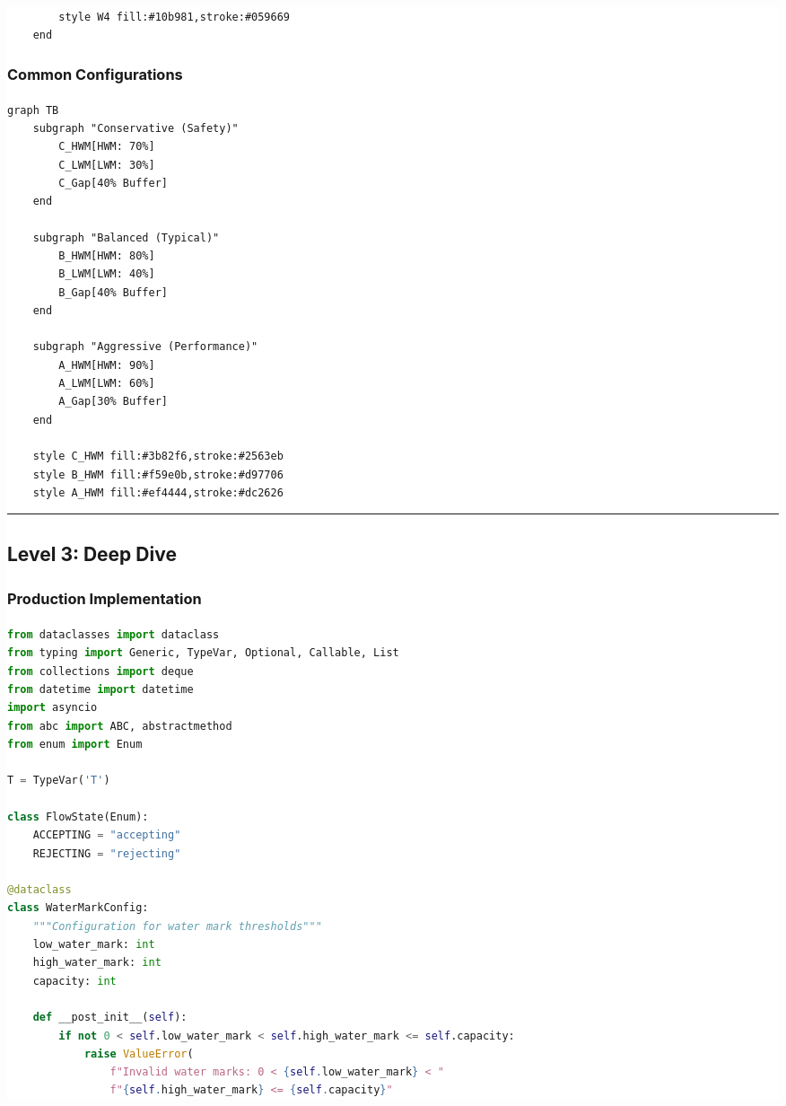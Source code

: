 ```mermaid
        style W4 fill:#10b981,stroke:#059669
    end
```

### Common Configurations

```mermaid
graph TB
    subgraph "Conservative (Safety)"
        C_HWM[HWM: 70%]
        C_LWM[LWM: 30%]
        C_Gap[40% Buffer]
    end
    
    subgraph "Balanced (Typical)"
        B_HWM[HWM: 80%]
        B_LWM[LWM: 40%]
        B_Gap[40% Buffer]
    end
    
    subgraph "Aggressive (Performance)"
        A_HWM[HWM: 90%]
        A_LWM[LWM: 60%]
        A_Gap[30% Buffer]
    end
    
    style C_HWM fill:#3b82f6,stroke:#2563eb
    style B_HWM fill:#f59e0b,stroke:#d97706
    style A_HWM fill:#ef4444,stroke:#dc2626
```

---

## Level 3: Deep Dive

### Production Implementation

```python
from dataclasses import dataclass
from typing import Generic, TypeVar, Optional, Callable, List
from collections import deque
from datetime import datetime
import asyncio
from abc import ABC, abstractmethod
from enum import Enum

T = TypeVar('T')

class FlowState(Enum):
    ACCEPTING = "accepting"
    REJECTING = "rejecting"

@dataclass
class WaterMarkConfig:
    """Configuration for water mark thresholds"""
    low_water_mark: int
    high_water_mark: int
    capacity: int
    
    def __post_init__(self):
        if not 0 < self.low_water_mark < self.high_water_mark <= self.capacity:
            raise ValueError(
                f"Invalid water marks: 0 < {self.low_water_mark} < "
                f"{self.high_water_mark} <= {self.capacity}"
```